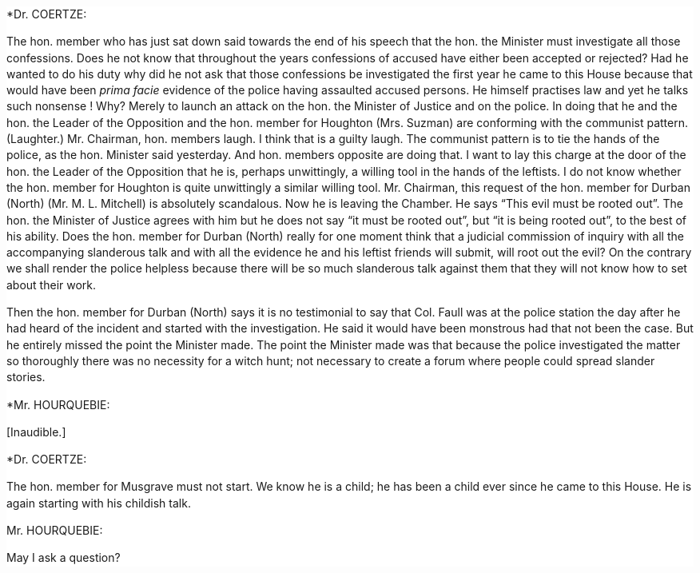 <from>*Dr. <person refersTo="hansard_za">COERTZE</person>:</from>

<p>The hon. member who has just sat down said towards the end of his speech that the hon. the Minister must investigate all those confessions. Does he not know that throughout the years confessions of accused have either been accepted or rejected&#x003F; Had he wanted to do his duty why did he not ask that those confessions be investigated the first year he came to this House because that would have been <i>prima facie</i> evidence of the police having assaulted accused persons. He himself practises law and yet he talks such nonsense ! Why&#x003F; Merely to launch an attack on the hon. the Minister of Justice and on the police. In doing that he and the hon. the Leader of the Opposition and the hon. member for Houghton (Mrs. Suzman) are conforming with the communist pattern. (Laughter.) Mr. Chairman, hon. members laugh. I think that is a guilty laugh. The communist pattern is to tie the hands of the police, as the hon. Minister said yesterday. And hon. members opposite are doing that. I want to lay this charge at the door of the hon. the Leader of the Opposition that he is, perhaps unwittingly, a willing tool in the hands of the leftists. I do not know whether the hon. member for Houghton is quite unwittingly a similar willing tool. Mr. Chairman, this request of the hon. member for Durban (North) (Mr. M. L. Mitchell) is absolutely scandalous. Now he is leaving the Chamber. He says &#x201C;This evil must be rooted out&#x201D;. The hon. the Minister of Justice agrees with him but he does not say &#x201C;it must be rooted out&#x201D;, but &#x201C;it is being rooted out&#x201D;, to the best of his ability. Does the hon. member for Durban (North) really for one moment think that a judicial commission of inquiry with all the accompanying slanderous talk and with all the evidence he and his leftist friends will submit, will root out the evil&#x003F; On the contrary we shall render the police helpless because there will be so much slanderous talk against them that they will not know how to set about their work.</p>

<p>Then the hon. member for Durban (North) says it is no testimonial to say that Col. Faull was at the police station the day after he had heard of the incident and started with the investigation. He said it would have been monstrous had that not been the case. But he entirely missed the point the Minister made. The point the Minister made was that because the police investigated the matter so thoroughly there was no necessity for a witch hunt; not necessary to create a forum where people could spread slander stories.</p>

</speech>

<speech by="#hourquebie">

<from>*Mr. <person refersTo="hansard_za">HOURQUEBIE</person>:</from>

<p>[Inaudible.]</p>

</speech>

<speech by="#coertze">

<from>*Dr. <person refersTo="hansard_za">COERTZE</person>:</from>

<p>The hon. member for Musgrave must not start. We know he is a child; he has been a child ever since he came to this House. He is again starting with his childish talk.</p>

</speech>

<speech by="#hourquebie">

<from>Mr. <person refersTo="hansard_za">HOURQUEBIE</person>:</from>

<p>May I ask a question&#x003F;</p>

</speech>
